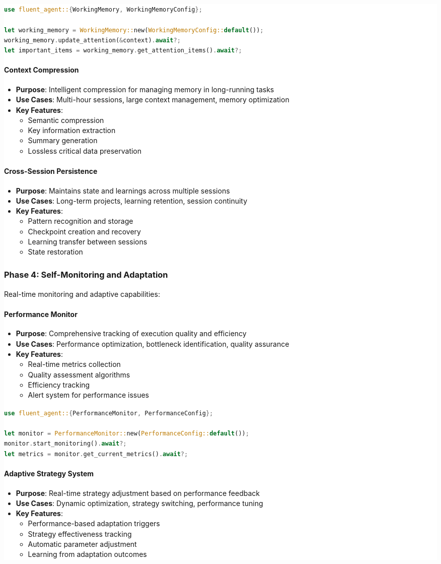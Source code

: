 ```rust
use fluent_agent::{WorkingMemory, WorkingMemoryConfig};

let working_memory = WorkingMemory::new(WorkingMemoryConfig::default());
working_memory.update_attention(&context).await?;
let important_items = working_memory.get_attention_items().await?;
```

#### Context Compression
- **Purpose**: Intelligent compression for managing memory in long-running tasks
- **Use Cases**: Multi-hour sessions, large context management, memory optimization
- **Key Features**:
  - Semantic compression
  - Key information extraction
  - Summary generation
  - Lossless critical data preservation

#### Cross-Session Persistence
- **Purpose**: Maintains state and learnings across multiple sessions
- **Use Cases**: Long-term projects, learning retention, session continuity
- **Key Features**:
  - Pattern recognition and storage
  - Checkpoint creation and recovery
  - Learning transfer between sessions
  - State restoration

### Phase 4: Self-Monitoring and Adaptation

Real-time monitoring and adaptive capabilities:

#### Performance Monitor
- **Purpose**: Comprehensive tracking of execution quality and efficiency
- **Use Cases**: Performance optimization, bottleneck identification, quality assurance
- **Key Features**:
  - Real-time metrics collection
  - Quality assessment algorithms
  - Efficiency tracking
  - Alert system for performance issues

```rust
use fluent_agent::{PerformanceMonitor, PerformanceConfig};

let monitor = PerformanceMonitor::new(PerformanceConfig::default());
monitor.start_monitoring().await?;
let metrics = monitor.get_current_metrics().await?;
```

#### Adaptive Strategy System
- **Purpose**: Real-time strategy adjustment based on performance feedback
- **Use Cases**: Dynamic optimization, strategy switching, performance tuning
- **Key Features**:
  - Performance-based adaptation triggers
  - Strategy effectiveness tracking
  - Automatic parameter adjustment
  - Learning from adaptation outcomes
